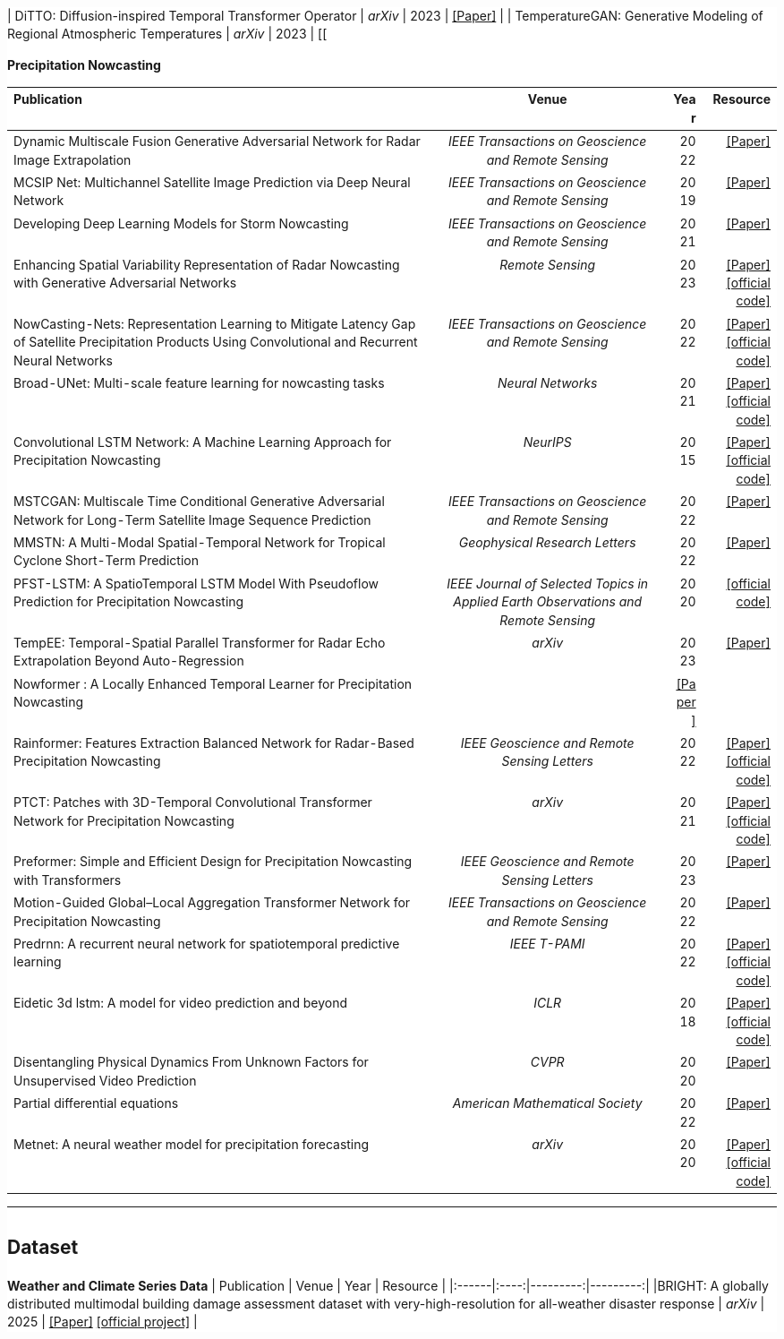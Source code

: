 | DiTTO: Diffusion-inspired Temporal Transformer Operator | *arXiv* | 2023 | [\[Paper\]](https://arxiv.org/abs/2307.09072) |
| TemperatureGAN: Generative Modeling of Regional Atmospheric Temperatures | *arXiv* | 2023 | [\[


**Precipitation Nowcasting**

| Publication | Venue | Year | Resource |
|:------|:----:|---------:|---------:|
| Dynamic Multiscale Fusion Generative Adversarial Network for Radar Image Extrapolation | *IEEE Transactions on Geoscience and Remote Sensing* | 2022 | [\[Paper\]](https://ieeexplore.ieee.org/abstract/document/9837952) |
| MCSIP Net: Multichannel Satellite Image Prediction via Deep Neural Network | *IEEE Transactions on Geoscience and Remote Sensing* | 2019 | [\[Paper\]](https://ieeexplore.ieee.org/abstract/document/8933126) |
| Developing Deep Learning Models for Storm Nowcasting | *IEEE Transactions on Geoscience and Remote Sensing* | 2021 | [\[Paper\]](https://ieeexplore.ieee.org/abstract/document/9542945) |
| Enhancing Spatial Variability Representation of Radar Nowcasting with Generative Adversarial Networks | *Remote Sensing* | 2023 | [\[Paper\]](https://www.mdpi.com/2072-4292/15/13/3306) [\[official code\]](https://github.com/THUGAF/SVRE-Nowcasting) |
| NowCasting-Nets: Representation Learning to Mitigate Latency Gap of Satellite Precipitation Products Using Convolutional and Recurrent Neural Networks | *IEEE Transactions on Geoscience and Remote Sensing* | 2022 | [\[Paper\]](https://ieeexplore.ieee.org/abstract/document/9732949) [\[official code\]](https://github.com/rehsani/NowCasting-nets) |
| Broad-UNet: Multi-scale feature learning for nowcasting tasks | *Neural Networks* | 2021 | [\[Paper\]](https://www.sciencedirect.com/science/article/pii/S089360802100349X) [\[official code\]](https://github.com/jesusgf96/Broad-UNet) |
| Convolutional LSTM Network: A Machine Learning Approach for Precipitation Nowcasting | *NeurIPS* | 2015 | [\[Paper\]](https://proceedings.neurips.cc/paper/2015/hash/07563a3fe3bbe7e3ba84431ad9d055af-Abstract.html) [\[official code\]](https://github.com/ndrplz/ConvLSTM_pytorch) |
| MSTCGAN: Multiscale Time Conditional Generative Adversarial Network for Long-Term Satellite Image Sequence Prediction | *IEEE Transactions on Geoscience and Remote Sensing* | 2022 | [\[Paper\]](https://ieeexplore.ieee.org/abstract/document/9791392) |
| MMSTN: A Multi-Modal Spatial-Temporal Network for Tropical Cyclone Short-Term Prediction | *Geophysical Research Letters* | 2022 | [\[Paper\]](https://agupubs.onlinelibrary.wiley.com/doi/full/10.1029/2021GL096898) |
| PFST-LSTM: A SpatioTemporal LSTM Model With Pseudoflow Prediction for Precipitation Nowcasting | *IEEE Journal of Selected Topics in Applied Earth Observations and Remote Sensing* | 2020 | [\[official code\]](https://github.com/luochuyao/PFST-LSTM) |
| TempEE: Temporal-Spatial Parallel Transformer for Radar Echo Extrapolation Beyond Auto-Regression | *arXiv* | 2023 | [\[Paper\]](https://arxiv.org/abs/2304.14131) |
| Nowformer : A Locally Enhanced Temporal Learner for Precipitation Nowcasting | | [\[Paper\]](https://s3.us-east-1.amazonaws.com/climate-change-ai/papers/neurips2022/80/paper.pdf) |
| Rainformer: Features Extraction Balanced Network for Radar-Based Precipitation Nowcasting | *IEEE Geoscience and Remote Sensing Letters* | 2022 | [\[Paper\]](https://ieeexplore.ieee.org/abstract/document/9743916) [\[official code\]](https://github.com/Zjut-MultimediaPlus/Rainformer) |
| PTCT: Patches with 3D-Temporal Convolutional Transformer Network for Precipitation Nowcasting | *arXiv* | 2021 | [\[Paper\]](https://arxiv.org/abs/2112.01085) [\[official code\]](https://github.com/yangziao56/TCTN-pytorch) |
| Preformer: Simple and Efficient Design for Precipitation Nowcasting with Transformers | *IEEE Geoscience and Remote Sensing Letters* | 2023 | [\[Paper\]](https://ieeexplore.ieee.org/abstract/document/10288072) |
| Motion-Guided Global–Local Aggregation Transformer Network for Precipitation Nowcasting | *IEEE Transactions on Geoscience and Remote Sensing* | 2022 | [\[Paper\]](https://ieeexplore.ieee.org/abstract/document/9931154) |
| Predrnn: A recurrent neural network for spatiotemporal predictive learning | *IEEE T-PAMI* | 2022 | [\[Paper\]](https://ieeexplore.ieee.org/abstract/document/9749915) [\[official code\]](https://github.com/thuml/predrnn-pytorch) |
| Eidetic 3d lstm: A model for video prediction and beyond | *ICLR* | 2018 | [\[Paper\]](http://faculty.ucmerced.edu/mhyang/papers/iclr2019_eidetic3d.pdf) [\[official code\]](https://github.com/google/e3d_lstm) |
| Disentangling Physical Dynamics From Unknown Factors for Unsupervised Video Prediction | *CVPR* | 2020 | [\[Paper\]](https://openaccess.thecvf.com/content_CVPR_2020/html/Le_Guen_Disentangling_Physical_Dynamics_From_Unknown_Factors_for_Unsupervised_Video_Prediction_CVPR_2020_paper.html) |
| Partial differential equations | *American Mathematical Society* | 2022 | [\[Paper\]](https://books.google.co.jp/books?hl=zh-CN&lr=&id=Ott1EAAAQBAJ&oi=fnd&pg=PP1&dq=Partial+differential+equations&ots=cVEvwI4QvJ&sig=Y1ulehDMpv87Eddv8_cdvx7hJug&redir_esc=y#v=onepage&q=Partial%20differential%20equations&f=false) |
| Metnet: A neural weather model for precipitation forecasting | *arXiv* | 2020 | [\[Paper\]](https://arxiv.org/abs/2003.12140) [\[official code\]](https://github) |

---
  
## Dataset

**Weather and Climate Series Data**
| Publication | Venue | Year | Resource |
|:------|:----:|---------:|---------:|
|BRIGHT: A globally distributed multimodal building damage assessment dataset with very-high-resolution for all-weather disaster response | *arXiv* | 2025 | [\[Paper\]](https://arxiv.org/abs/2501.06019) [\[official project\]](https://github.com/ChenHongruixuan/BRIGHT) |